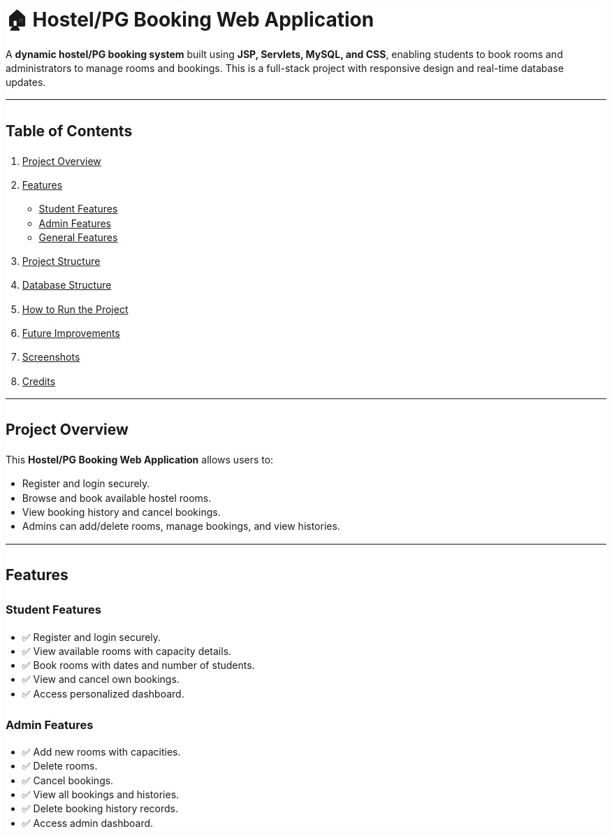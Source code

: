 # 🏠 Hostel/PG Booking Web Application

A **dynamic hostel/PG booking system** built using **JSP, Servlets, MySQL, and CSS**, enabling students to book rooms and administrators to manage rooms and bookings. This is a full-stack project with responsive design and real-time database updates.

---

## **Table of Contents**

1. [Project Overview](#project-overview)
2. [Features](#features)

   * [Student Features](#student-features)
   * [Admin Features](#admin-features)
   * [General Features](#general-features)
3. [Project Structure](#project-structure)
4. [Database Structure](#database-structure)
5. [How to Run the Project](#how-to-run-the-project)
6. [Future Improvements](#future-improvements)
7. [Screenshots](#screenshots)
8. [Credits](#credits)

---

## **Project Overview**

This **Hostel/PG Booking Web Application** allows users to:

* Register and login securely.
* Browse and book available hostel rooms.
* View booking history and cancel bookings.
* Admins can add/delete rooms, manage bookings, and view histories.

---

## **Features**

### **Student Features**

* ✅ Register and login securely.
* ✅ View available rooms with capacity details.
* ✅ Book rooms with dates and number of students.
* ✅ View and cancel own bookings.
* ✅ Access personalized dashboard.

### **Admin Features**

* ✅ Add new rooms with capacities.
* ✅ Delete rooms.
* ✅ Cancel bookings.
* ✅ View all bookings and histories.
* ✅ Delete booking history records.
* ✅ Access admin dashboard.

